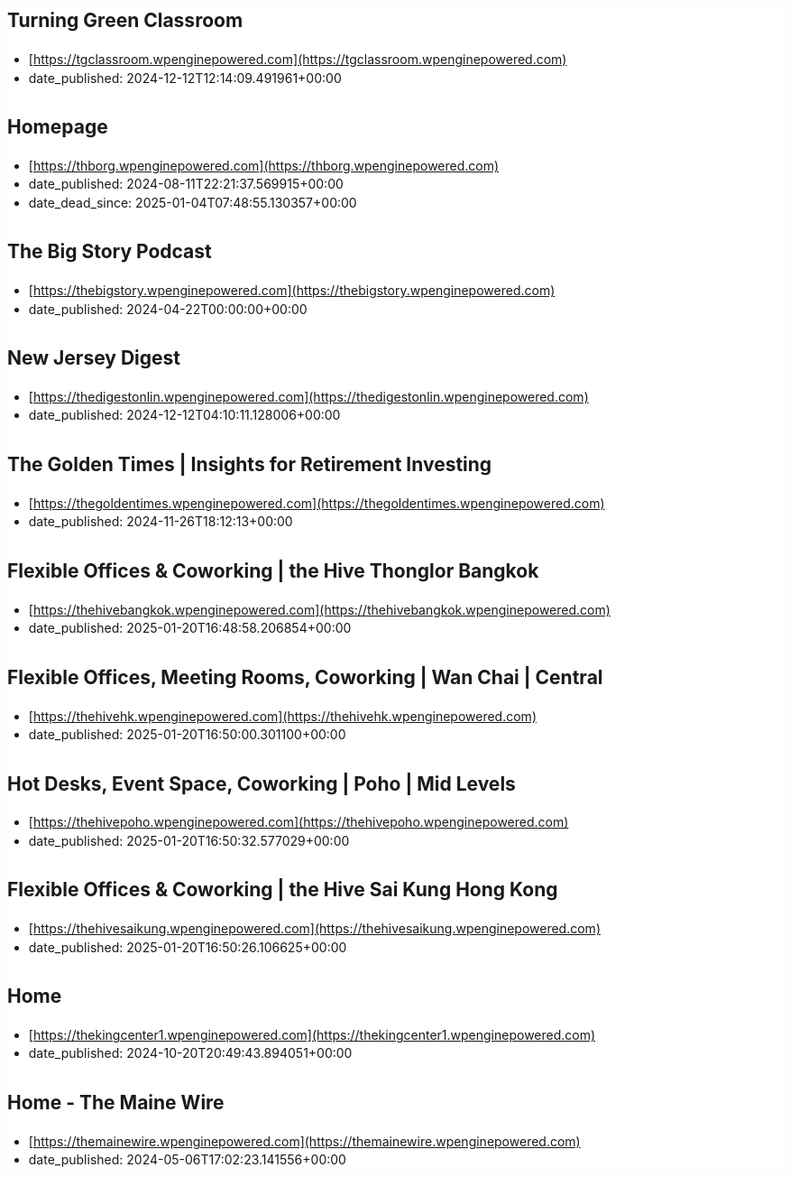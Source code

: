  ## Turning Green Classroom
 - [https://tgclassroom.wpenginepowered.com](https://tgclassroom.wpenginepowered.com)
 - date_published: 2024-12-12T12:14:09.491961+00:00

 ## Homepage
 - [https://thborg.wpenginepowered.com](https://thborg.wpenginepowered.com)
 - date_published: 2024-08-11T22:21:37.569915+00:00
 - date_dead_since: 2025-01-04T07:48:55.130357+00:00

 ## The Big Story Podcast
 - [https://thebigstory.wpenginepowered.com](https://thebigstory.wpenginepowered.com)
 - date_published: 2024-04-22T00:00:00+00:00

 ## New Jersey Digest
 - [https://thedigestonlin.wpenginepowered.com](https://thedigestonlin.wpenginepowered.com)
 - date_published: 2024-12-12T04:10:11.128006+00:00

 ## The Golden Times | Insights for Retirement Investing
 - [https://thegoldentimes.wpenginepowered.com](https://thegoldentimes.wpenginepowered.com)
 - date_published: 2024-11-26T18:12:13+00:00

 ## Flexible Offices & Coworking | the Hive Thonglor Bangkok
 - [https://thehivebangkok.wpenginepowered.com](https://thehivebangkok.wpenginepowered.com)
 - date_published: 2025-01-20T16:48:58.206854+00:00

 ## Flexible Offices, Meeting Rooms, Coworking | Wan Chai | Central
 - [https://thehivehk.wpenginepowered.com](https://thehivehk.wpenginepowered.com)
 - date_published: 2025-01-20T16:50:00.301100+00:00

 ## Hot Desks, Event Space, Coworking | Poho | Mid Levels
 - [https://thehivepoho.wpenginepowered.com](https://thehivepoho.wpenginepowered.com)
 - date_published: 2025-01-20T16:50:32.577029+00:00

 ## Flexible Offices & Coworking | the Hive Sai Kung Hong Kong
 - [https://thehivesaikung.wpenginepowered.com](https://thehivesaikung.wpenginepowered.com)
 - date_published: 2025-01-20T16:50:26.106625+00:00

 ## Home
 - [https://thekingcenter1.wpenginepowered.com](https://thekingcenter1.wpenginepowered.com)
 - date_published: 2024-10-20T20:49:43.894051+00:00

 ## Home - The Maine Wire
 - [https://themainewire.wpenginepowered.com](https://themainewire.wpenginepowered.com)
 - date_published: 2024-05-06T17:02:23.141556+00:00
